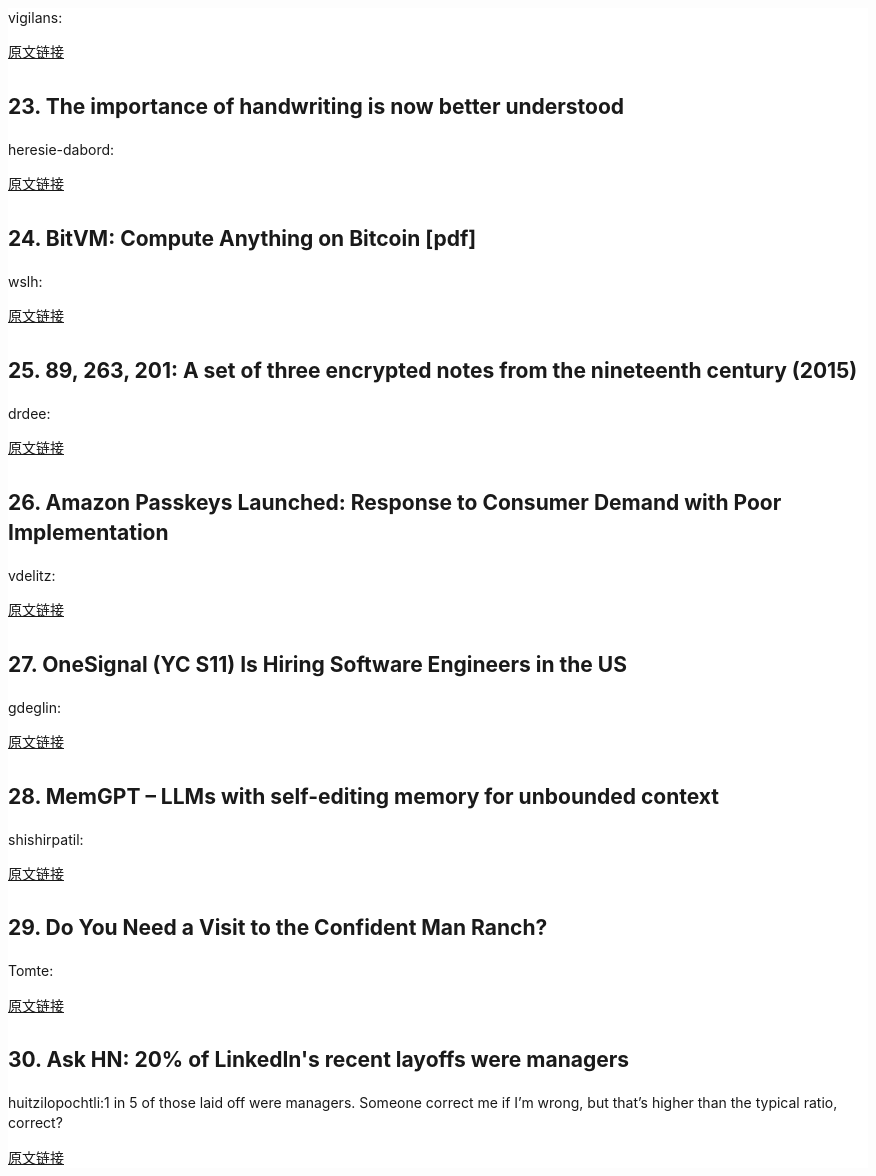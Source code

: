 vigilans:

[原文链接](https://twitter.com/khrafnsson/status/1714003661834068390)

## 23. The importance of handwriting is now better understood

heresie-dabord:

[原文链接](https://www.economist.com/culture/2023/09/14/the-importance-of-handwriting-is-becoming-better-understood)

## 24. BitVM: Compute Anything on Bitcoin [pdf]

wslh:

[原文链接](https://bitvm.org/bitvm.pdf)

## 25. 89, 263, 201: A set of three encrypted notes from the nineteenth century (2015)

drdee:

[原文链接](https://www.damninteresting.com/89-263-201-500-337-480/)

## 26. Amazon Passkeys Launched: Response to Consumer Demand with Poor Implementation

vdelitz:

[原文链接](https://www.corbado.com/blog/amazon-passkeys-launch)

## 27. OneSignal (YC S11) Is Hiring Software Engineers in the US

gdeglin:

[原文链接](https://onesignal.com/careers/4264311006)

## 28. MemGPT – LLMs with self-editing memory for unbounded context

shishirpatil:

[原文链接](https://github.com/cpacker/MemGPT)

## 29. Do You Need a Visit to the Confident Man Ranch?

Tomte:

[原文链接](https://www.gq.com/story/confident-man-ranch-profile)

## 30. Ask HN: 20% of LinkedIn's recent layoffs were managers

huitzilopochtli:1 in 5 of those laid off were managers. Someone correct me if I’m wrong, but that’s higher than the typical ratio, correct?

[原文链接]()
